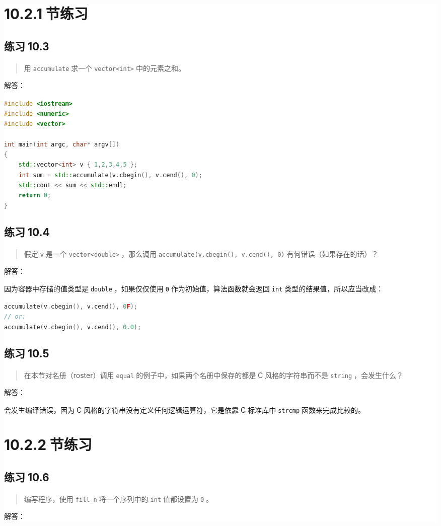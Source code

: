 # 10.2.1 节练习

## 练习 10.3

> 用 `accumulate` 求一个 `vector<int>` 中的元素之和。

解答：

```C++
#include <iostream>
#include <numeric>
#include <vector>

int main(int argc, char* argv[])
{
    std::vector<int> v { 1,2,3,4,5 };
    int sum = std::accumulate(v.cbegin(), v.cend(), 0);
    std::cout << sum << std::endl;
    return 0;
}
```

## 练习 10.4

> 假定 `v` 是一个 `vector<double>` ，那么调用 `accumulate(v.cbegin(), v.cend(), 0)` 有何错误（如果存在的话）？

解答：

因为容器中存储的值类型是 `double` ，如果仅仅使用 `0` 作为初始值，算法函数就会返回 `int` 类型的结果值，所以应当改成：

```C++
accumulate(v.cbegin(), v.cend(), 0F);
// or:
accumulate(v.cbegin(), v.cend(), 0.0);
```

## 练习 10.5

> 在本节对名册（roster）调用 `equal` 的例子中，如果两个名册中保存的都是 C 风格的字符串而不是 `string` ，会发生什么？

解答：

会发生编译错误，因为 C 风格的字符串没有定义任何逻辑运算符，它是依靠 C 标准库中 `strcmp` 函数来完成比较的。

# 10.2.2 节练习

## 练习 10.6

> 编写程序，使用 `fill_n` 将一个序列中的 `int` 值都设置为 `0` 。

解答：
